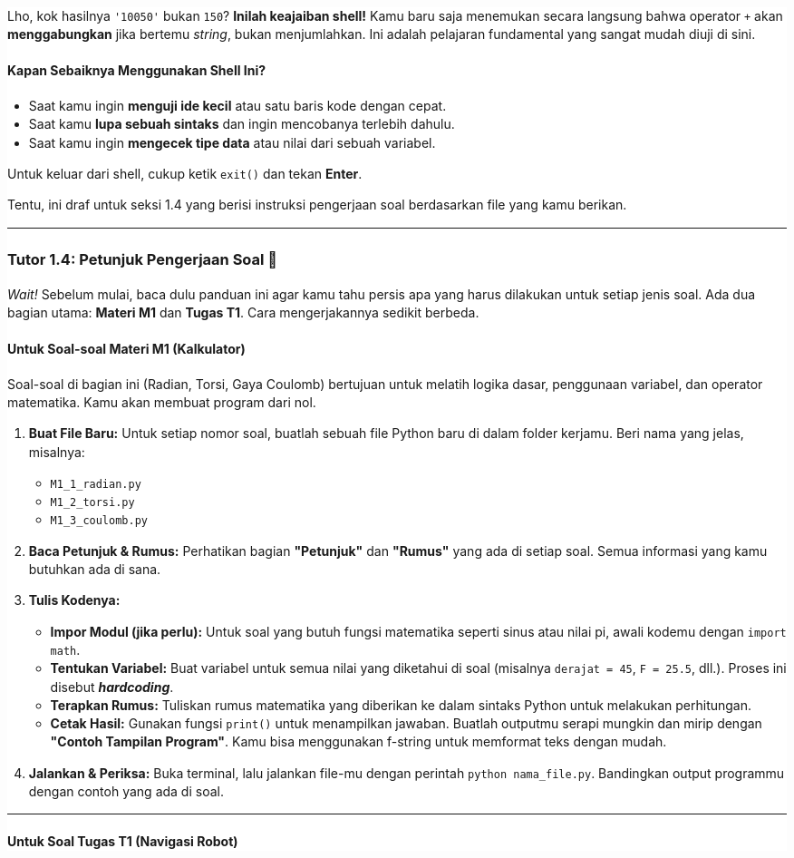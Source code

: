    Lho, kok hasilnya `'10050'` bukan `150`?
   **Inilah keajaiban shell\!** Kamu baru saja menemukan secara langsung bahwa operator `+` akan **menggabungkan** jika bertemu *string*, bukan menjumlahkan. Ini adalah pelajaran fundamental yang sangat mudah diuji di sini.

#### **Kapan Sebaiknya Menggunakan Shell Ini?**

* Saat kamu ingin **menguji ide kecil** atau satu baris kode dengan cepat.
* Saat kamu **lupa sebuah sintaks** dan ingin mencobanya terlebih dahulu.
* Saat kamu ingin **mengecek tipe data** atau nilai dari sebuah variabel.

Untuk keluar dari shell, cukup ketik `exit()` dan tekan **Enter**.

Tentu, ini draf untuk seksi 1.4 yang berisi instruksi pengerjaan soal berdasarkan file yang kamu berikan.

---

### **Tutor 1.4: Petunjuk Pengerjaan Soal 📝**

*Wait!* Sebelum mulai, baca dulu panduan ini agar kamu tahu persis apa yang harus dilakukan untuk setiap jenis soal. Ada dua bagian utama: **Materi M1** dan **Tugas T1**. Cara mengerjakannya sedikit berbeda.

#### **Untuk Soal-soal Materi M1 (Kalkulator)**

Soal-soal di bagian ini (Radian, Torsi, Gaya Coulomb) bertujuan untuk melatih logika dasar, penggunaan variabel, dan operator matematika. Kamu akan membuat program dari nol.

1.  **Buat File Baru:** Untuk setiap nomor soal, buatlah sebuah file Python baru di dalam folder kerjamu. Beri nama yang jelas, misalnya:
    * `M1_1_radian.py`
    * `M1_2_torsi.py`
    * `M1_3_coulomb.py`

2.  **Baca Petunjuk & Rumus:** Perhatikan bagian **"Petunjuk"** dan **"Rumus"** yang ada di setiap soal. Semua informasi yang kamu butuhkan ada di sana.

3.  **Tulis Kodenya:**
    * **Impor Modul (jika perlu):** Untuk soal yang butuh fungsi matematika seperti sinus atau nilai pi, awali kodemu dengan `import math`.
    * **Tentukan Variabel:** Buat variabel untuk semua nilai yang diketahui di soal (misalnya `derajat = 45`, `F = 25.5`, dll.). Proses ini disebut ***hardcoding***.
    * **Terapkan Rumus:** Tuliskan rumus matematika yang diberikan ke dalam sintaks Python untuk melakukan perhitungan.
    * **Cetak Hasil:** Gunakan fungsi `print()` untuk menampilkan jawaban. Buatlah outputmu serapi mungkin dan mirip dengan **"Contoh Tampilan Program"**. Kamu bisa menggunakan f-string untuk memformat teks dengan mudah.

4.  **Jalankan & Periksa:** Buka terminal, lalu jalankan file-mu dengan perintah `python nama_file.py`. Bandingkan output programmu dengan contoh yang ada di soal.

---

#### **Untuk Soal Tugas T1 (Navigasi Robot)**

